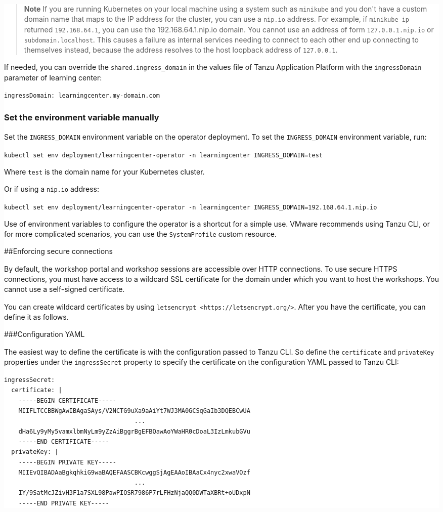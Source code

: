 >**Note** If you are running Kubernetes on your local machine using a system such as `minikube` and you don't have a custom domain name that maps to the IP address for the cluster, you can use a `nip.io` address. For example, if `minikube ip` returned `192.168.64.1`, you can use the 192.168.64.1.nip.io domain. You cannot use an address of form `127.0.0.1.nip.io` or `subdomain.localhost`. This causes a failure as internal services needing to connect to each other end up connecting to themselves instead, because the address resolves to the host loopback address of `127.0.0.1`.

If needed, you can override the `shared.ingress_domain` in the values file of Tanzu Application Platform with the `ingressDomain` parameter of learning center:

```console
ingressDomain: learningcenter.my-domain.com
```

### <a id="set-ingress-domain"></a>Set the environment variable manually

Set the `INGRESS_DOMAIN` environment variable on the operator deployment. To set the `INGRESS_DOMAIN`
environment variable, run:

```console
kubectl set env deployment/learningcenter-operator -n learningcenter INGRESS_DOMAIN=test
```

Where `test` is the domain name for your Kubernetes cluster.

Or if using a `nip.io` address:

```console
kubectl set env deployment/learningcenter-operator -n learningcenter INGRESS_DOMAIN=192.168.64.1.nip.io
```

Use of environment variables to configure the operator is a shortcut for a
simple use. VMware recommends using Tanzu CLI, or for more complicated scenarios, you can use the  `SystemProfile` custom resource.


##<a id="enforce-secure-connect"></a>Enforcing secure connections

By default, the workshop portal and workshop sessions are accessible over HTTP connections.
To use secure HTTPS connections, you must have access to a wildcard SSL certificate for the domain
under which you want to host the workshops. You cannot use a self-signed certificate.

You can create wildcard certificates by using `letsencrypt <https://letsencrypt.org/>`. After you have the
certificate, you can define it as follows.

###<a id="configuration-yaml"></a>Configuration YAML

The easiest way to define the certificate is with the configuration passed to Tanzu CLI. So define
the `certificate` and `privateKey` properties under the `ingressSecret` property to specify the
certificate on the configuration YAML passed to Tanzu CLI:

  ```console
  ingressSecret:
    certificate: |
      -----BEGIN CERTIFICATE-----
      MIIFLTCCBBWgAwIBAgaSAys/V2NCTG9uXa9aAiYt7WJ3MA0GCSqGaIb3DQEBCwUA
                                      ...
      dHa6Ly9yMy5vamxlbmNyLm9yZzAiBggrBgEFBQawAoYWaHR0cDoaL3IzLmkubGVu
      -----END CERTIFICATE-----
    privateKey: |
      -----BEGIN PRIVATE KEY-----
      MIIEvQIBADAaBgkqhkiG9waBAQEFAASCBKcwggSjAgEAAoIBAaCx4nyc2xwaVOzf
                                      ...
      IY/9SatMcJZivH3F1a7SXL98PawPIOSR7986P7rLFHzNjaQQ0DWTaXBRt+oUDxpN
      -----END PRIVATE KEY-----
  ```
